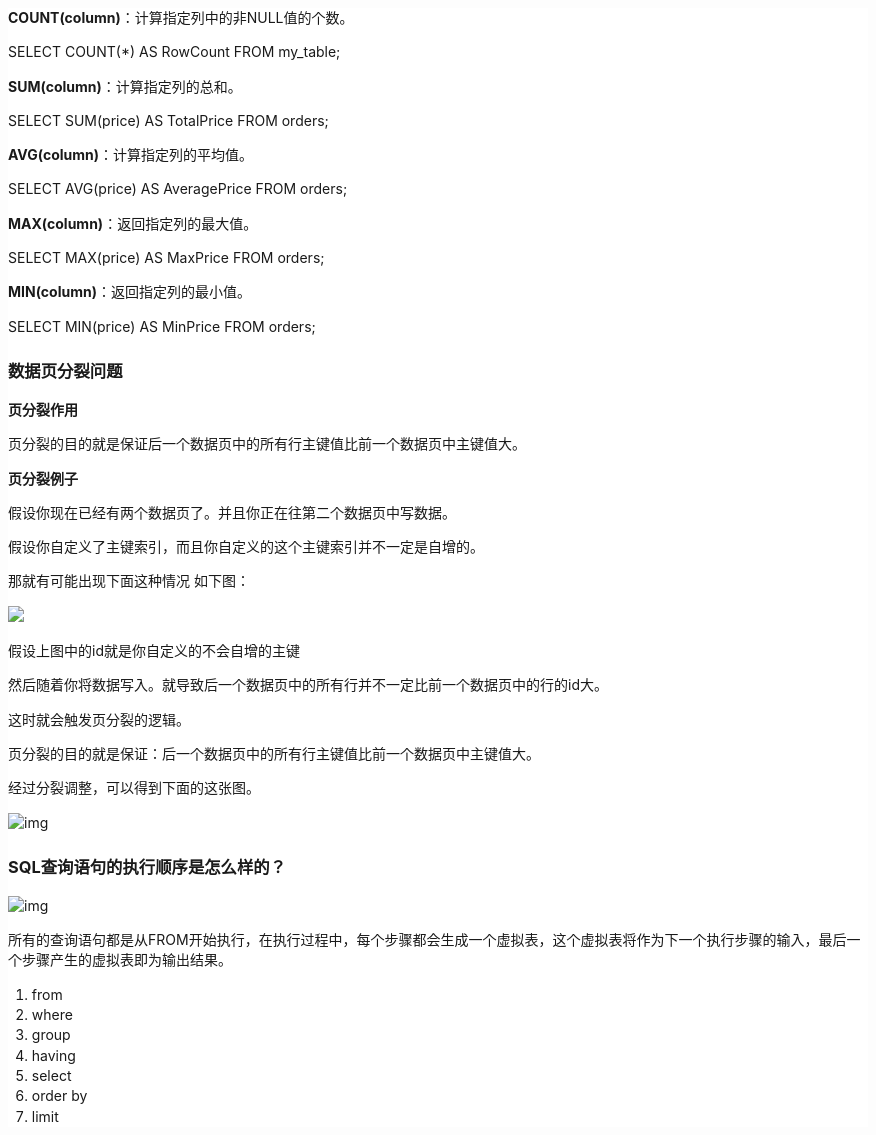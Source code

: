 **COUNT(column)**：计算指定列中的非NULL值的个数。

SELECT COUNT(*) AS RowCount FROM my_table;

**SUM(column)**：计算指定列的总和。

SELECT SUM(price) AS TotalPrice FROM orders;

**AVG(column)**：计算指定列的平均值。

SELECT AVG(price) AS AveragePrice FROM orders;

**MAX(column)**：返回指定列的最大值。

SELECT MAX(price) AS MaxPrice FROM orders;

**MIN(column)**：返回指定列的最小值。

SELECT MIN(price) AS MinPrice FROM orders;

### 数据页分裂问题 

**页分裂作用**

页分裂的目的就是保证后一个数据页中的所有行主键值比前一个数据页中主键值大。

**页分裂例子**

假设你现在已经有两个数据页了。并且你正在往第二个数据页中写数据。

假设你自定义了主键索引，而且你自定义的这个主键索引并不一定是自增的。

那就有可能出现下面这种情况 如下图：

![](https://pic-1329573580.cos.ap-nanjing.myqcloud.com/202410211114852.png)

假设上图中的id就是你自定义的不会自增的主键

然后随着你将数据写入。就导致后一个数据页中的所有行并不一定比前一个数据页中的行的id大。

这时就会触发页分裂的逻辑。

页分裂的目的就是保证：后一个数据页中的所有行主键值比前一个数据页中主键值大。

经过分裂调整，可以得到下面的这张图。

![img](https://pic-1329573580.cos.ap-nanjing.myqcloud.com/202410211115038.png)

### **SQL查询语句的执行顺序是怎么样的？** 

![img](https://cdn.nlark.com/yuque/0/2024/png/40835658/1724831265920-93e8a404-7829-4a7e-8b76-bb9f46c2cdea.png)

所有的查询语句都是从FROM开始执行，在执行过程中，每个步骤都会生成一个虚拟表，这个虚拟表将作为下一个执行步骤的输入，最后一个步骤产生的虚拟表即为输出结果。

1. from
2. where
3. group
4. having
5. select
6. order by
7. limit
